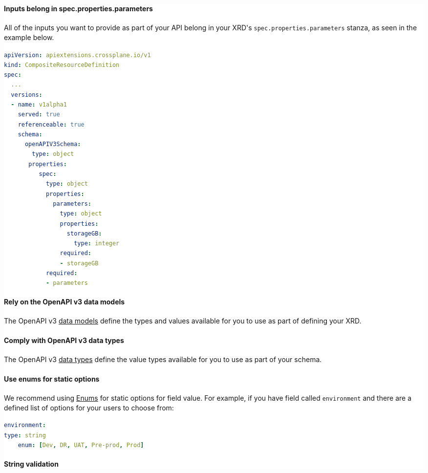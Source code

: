 #### Inputs belong in spec.properties.parameters

All of the inputs you want to provide as part of your API belong in your XRD's `spec.properties.parameters` stanza, as seen in the example below.

```yaml
apiVersion: apiextensions.crossplane.io/v1
kind: CompositeResourceDefinition
spec:
  ...
  versions:
  - name: v1alpha1
    served: true
    referenceable: true
    schema:
      openAPIV3Schema:
        type: object
       properties:
          spec:
            type: object
            properties:
              parameters:
                type: object
                properties:
                  storageGB:
                    type: integer
                required:
                - storageGB
            required:
            - parameters
```

#### Rely on the OpenAPI v3 data models

The OpenAPI v3 [data models](https://swagger.io/docs/specification/data-models/) define the types and values available for you to use as part of defining your XRD.

#### Comply with OpenAPI v3 data types

The OpenAPI v3 [data types](https://swagger.io/docs/specification/data-models/data-types/) define the value types available for you to use as part of your schema.

#### Use enums for static options

We recommend using [Enums](https://swagger.io/docs/specification/data-models/enums/) for static options for field value. For example, if you have field called `environment` and there are a defined list of options for your users to choose from:

```yaml
environment:
type: string
    enum: [Dev, DR, UAT, Pre-prod, Prod]
```

#### String validation
